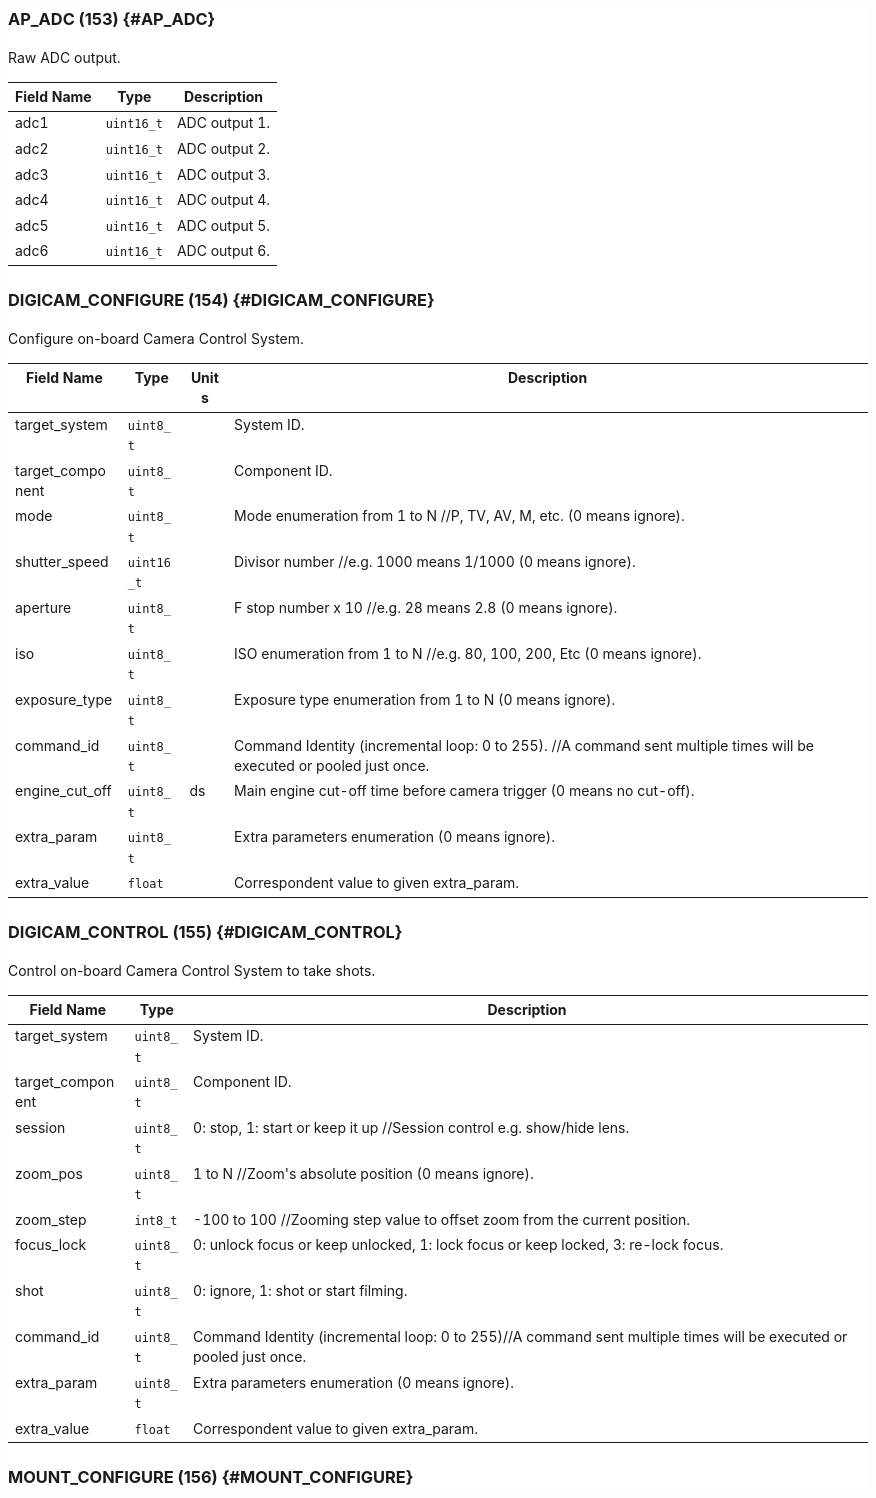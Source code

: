 ### AP_ADC (153) {#AP_ADC}

Raw ADC output.

Field Name | Type | Description
--- | --- | ---
adc1 | `uint16_t` | ADC output 1.
adc2 | `uint16_t` | ADC output 2.
adc3 | `uint16_t` | ADC output 3.
adc4 | `uint16_t` | ADC output 4.
adc5 | `uint16_t` | ADC output 5.
adc6 | `uint16_t` | ADC output 6.

### DIGICAM_CONFIGURE (154) {#DIGICAM_CONFIGURE}

Configure on-board Camera Control System.

Field Name | Type | Units | Description
--- | --- | --- | ---
target_system | `uint8_t` |  | System ID.
target_component | `uint8_t` |  | Component ID.
mode | `uint8_t` |  | Mode enumeration from 1 to N //P, TV, AV, M, etc. (0 means ignore).
shutter_speed | `uint16_t` |  | Divisor number //e.g. 1000 means 1/1000 (0 means ignore).
aperture | `uint8_t` |  | F stop number x 10 //e.g. 28 means 2.8 (0 means ignore).
iso | `uint8_t` |  | ISO enumeration from 1 to N //e.g. 80, 100, 200, Etc (0 means ignore).
exposure_type | `uint8_t` |  | Exposure type enumeration from 1 to N (0 means ignore).
command_id | `uint8_t` |  | Command Identity (incremental loop: 0 to 255). //A command sent multiple times will be executed or pooled just once.
engine_cut_off | `uint8_t` | ds | Main engine cut-off time before camera trigger (0 means no cut-off).
extra_param | `uint8_t` |  | Extra parameters enumeration (0 means ignore).
extra_value | `float` |  | Correspondent value to given extra_param.

### DIGICAM_CONTROL (155) {#DIGICAM_CONTROL}

Control on-board Camera Control System to take shots.

Field Name | Type | Description
--- | --- | ---
target_system | `uint8_t` | System ID.
target_component | `uint8_t` | Component ID.
session | `uint8_t` | 0: stop, 1: start or keep it up //Session control e.g. show/hide lens.
zoom_pos | `uint8_t` | 1 to N //Zoom's absolute position (0 means ignore).
zoom_step | `int8_t` | -100 to 100 //Zooming step value to offset zoom from the current position.
focus_lock | `uint8_t` | 0: unlock focus or keep unlocked, 1: lock focus or keep locked, 3: re-lock focus.
shot | `uint8_t` | 0: ignore, 1: shot or start filming.
command_id | `uint8_t` | Command Identity (incremental loop: 0 to 255)//A command sent multiple times will be executed or pooled just once.
extra_param | `uint8_t` | Extra parameters enumeration (0 means ignore).
extra_value | `float` | Correspondent value to given extra_param.

### MOUNT_CONFIGURE (156) {#MOUNT_CONFIGURE}
